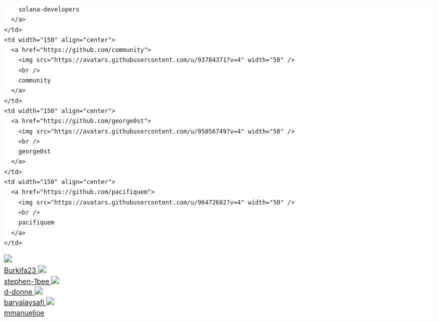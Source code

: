         solana-developers
      </a>
    </td>
    <td width="150" align="center">
      <a href="https://github.com/community">
        <img src="https://avatars.githubusercontent.com/u/93784371?v=4" width="50" />
        <br />
        community
      </a>
    </td>
    <td width="150" align="center">
      <a href="https://github.com/george0st">
        <img src="https://avatars.githubusercontent.com/u/95856749?v=4" width="50" />
        <br />
        george0st
      </a>
    </td>
    <td width="150" align="center">
      <a href="https://github.com/pacifiquem">
        <img src="https://avatars.githubusercontent.com/u/96472682?v=4" width="50" />
        <br />
        pacifiquem
      </a>
    </td>
  </tr><tr>
    <td width="150" align="center">
      <a href="https://github.com/Burkifa23">
        <img src="https://avatars.githubusercontent.com/u/97257798?v=4" width="50" />
        <br />
        Burkifa23
      </a>
    </td>
    <td width="150" align="center">
      <a href="https://github.com/stephen-1bee">
        <img src="https://avatars.githubusercontent.com/u/97387408?v=4" width="50" />
        <br />
        stephen-1bee
      </a>
    </td>
    <td width="150" align="center">
      <a href="https://github.com/d-donne">
        <img src="https://avatars.githubusercontent.com/u/97479751?v=4" width="50" />
        <br />
        d-donne
      </a>
    </td>
    <td width="150" align="center">
      <a href="https://github.com/baryalaysafi">
        <img src="https://avatars.githubusercontent.com/u/98233316?v=4" width="50" />
        <br />
        baryalaysafi
      </a>
    </td>
    <td width="150" align="center">
      <a href="https://github.com/mmanueljoe">
        <img src="https://avatars.githubusercontent.com/u/98291413?v=4" width="50" />
        <br />
        mmanueljoe
      </a>